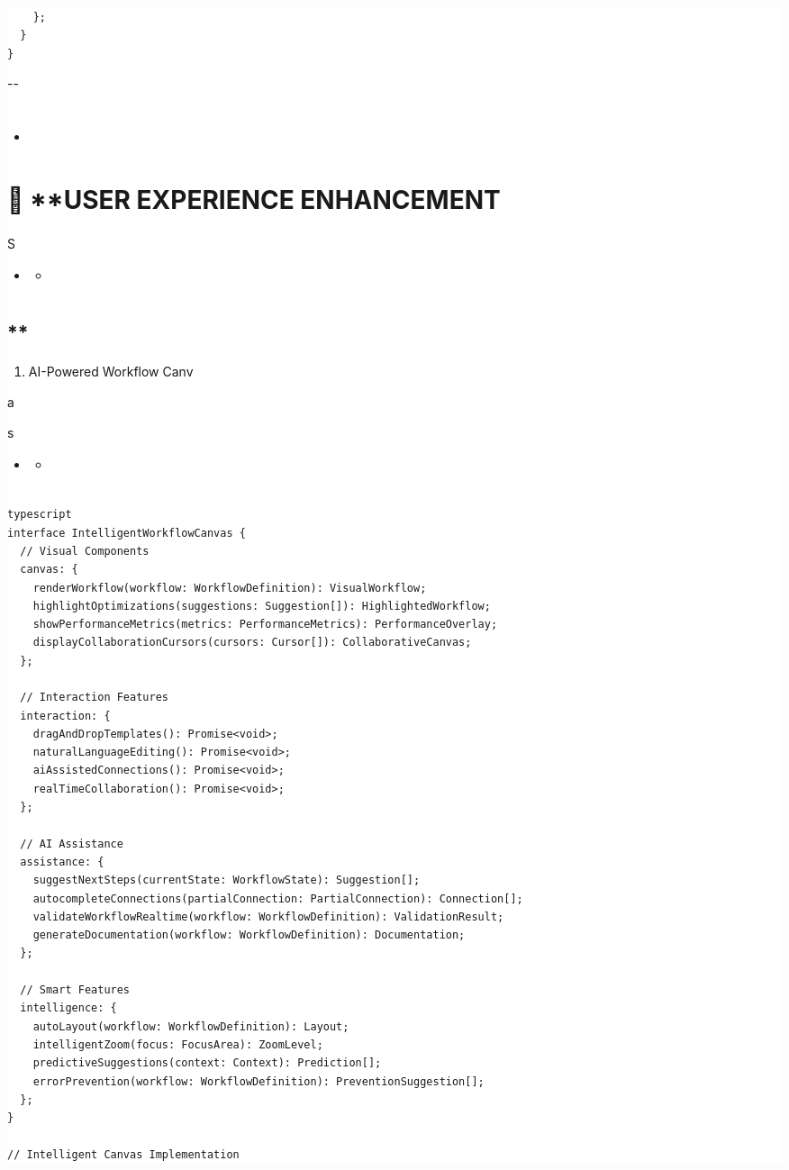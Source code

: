 ```
    };
  }
}

```

--

- #

# 🎨 **USER EXPERIENCE ENHANCEMENT

S

* *

#

## **

1. AI-Powered Workflow Canv

a

s

* *

```

typescript
interface IntelligentWorkflowCanvas {
  // Visual Components
  canvas: {
    renderWorkflow(workflow: WorkflowDefinition): VisualWorkflow;
    highlightOptimizations(suggestions: Suggestion[]): HighlightedWorkflow;
    showPerformanceMetrics(metrics: PerformanceMetrics): PerformanceOverlay;
    displayCollaborationCursors(cursors: Cursor[]): CollaborativeCanvas;
  };

  // Interaction Features
  interaction: {
    dragAndDropTemplates(): Promise<void>;
    naturalLanguageEditing(): Promise<void>;
    aiAssistedConnections(): Promise<void>;
    realTimeCollaboration(): Promise<void>;
  };

  // AI Assistance
  assistance: {
    suggestNextSteps(currentState: WorkflowState): Suggestion[];
    autocompleteConnections(partialConnection: PartialConnection): Connection[];
    validateWorkflowRealtime(workflow: WorkflowDefinition): ValidationResult;
    generateDocumentation(workflow: WorkflowDefinition): Documentation;
  };

  // Smart Features
  intelligence: {
    autoLayout(workflow: WorkflowDefinition): Layout;
    intelligentZoom(focus: FocusArea): ZoomLevel;
    predictiveSuggestions(context: Context): Prediction[];
    errorPrevention(workflow: WorkflowDefinition): PreventionSuggestion[];
  };
}

// Intelligent Canvas Implementation
```